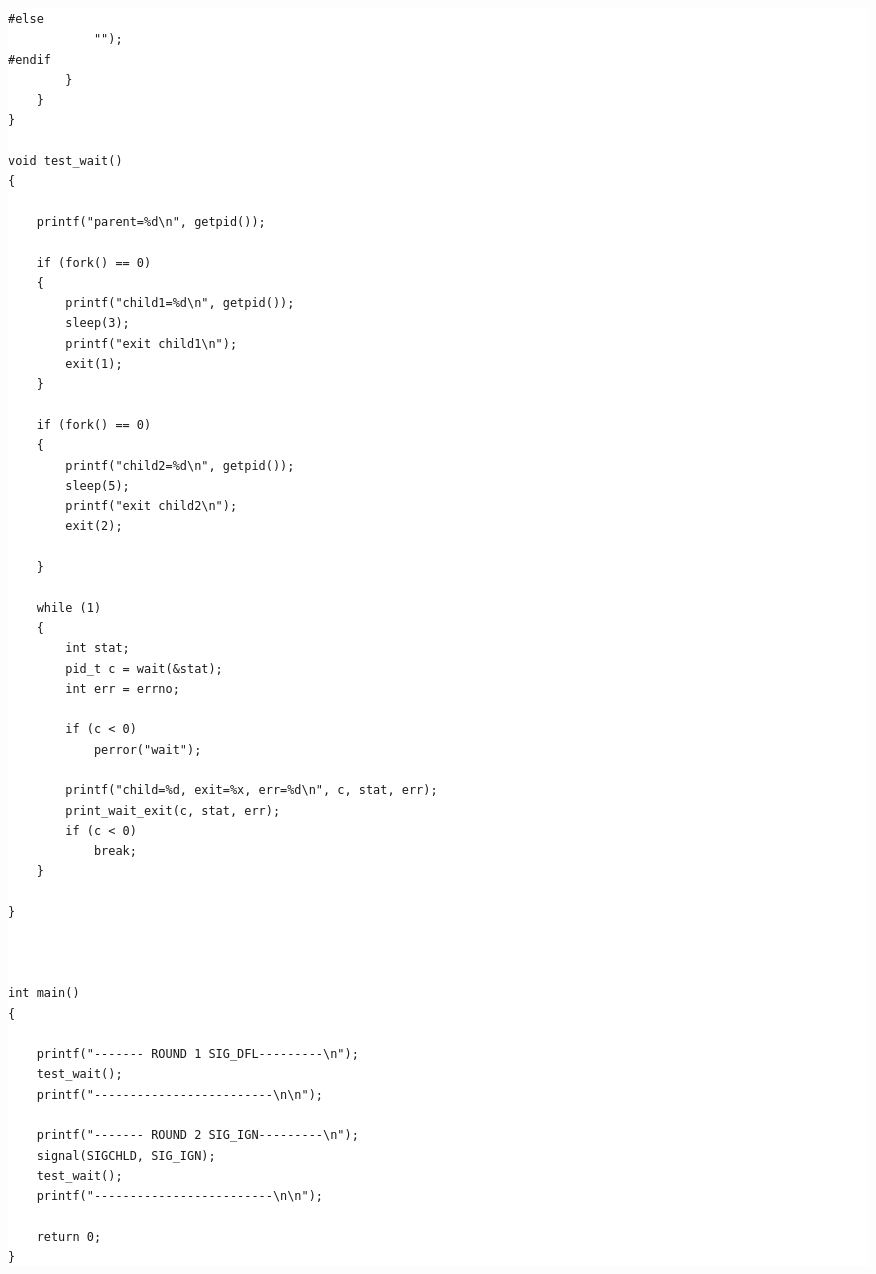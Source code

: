 ```
#else
            "");
#endif
        }
    }
}

void test_wait()
{

    printf("parent=%d\n", getpid());

    if (fork() == 0)
    {
        printf("child1=%d\n", getpid());
        sleep(3);
        printf("exit child1\n");
        exit(1);
    }

    if (fork() == 0)
    {
        printf("child2=%d\n", getpid());
        sleep(5);
        printf("exit child2\n");
        exit(2);

    }

    while (1)
    {
        int stat;
        pid_t c = wait(&stat);
        int err = errno;

        if (c < 0)
            perror("wait");

        printf("child=%d, exit=%x, err=%d\n", c, stat, err);
        print_wait_exit(c, stat, err);
        if (c < 0)
            break;
    }

}



int main()
{

    printf("------- ROUND 1 SIG_DFL---------\n");
    test_wait();
    printf("-------------------------\n\n");

    printf("------- ROUND 2 SIG_IGN---------\n");
    signal(SIGCHLD, SIG_IGN);
    test_wait();
    printf("-------------------------\n\n");

    return 0;
}

```